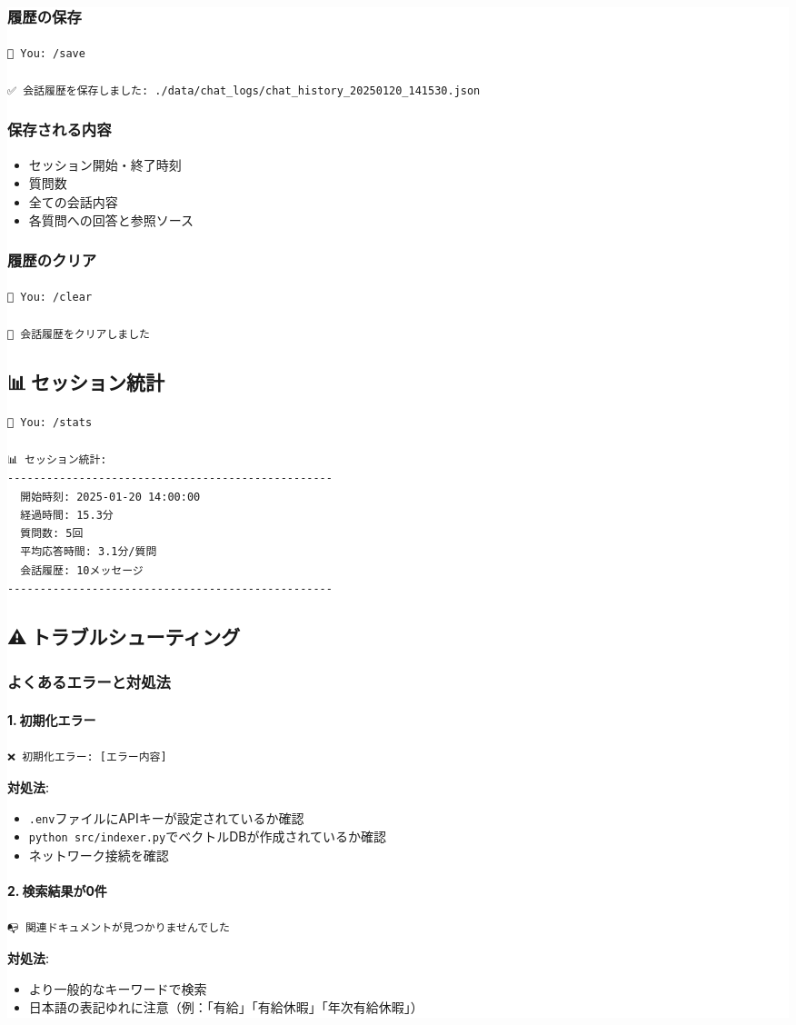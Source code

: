 ### 履歴の保存
```
👤 You: /save

✅ 会話履歴を保存しました: ./data/chat_logs/chat_history_20250120_141530.json
```

### 保存される内容
- セッション開始・終了時刻
- 質問数
- 全ての会話内容
- 各質問への回答と参照ソース

### 履歴のクリア
```
👤 You: /clear

💨 会話履歴をクリアしました
```

## 📊 セッション統計

```
👤 You: /stats

📊 セッション統計:
--------------------------------------------------
  開始時刻: 2025-01-20 14:00:00
  経過時間: 15.3分
  質問数: 5回
  平均応答時間: 3.1分/質問
  会話履歴: 10メッセージ
--------------------------------------------------
```

## ⚠️ トラブルシューティング

### よくあるエラーと対処法

#### 1. 初期化エラー
```
❌ 初期化エラー: [エラー内容]
```
**対処法**:
- `.env`ファイルにAPIキーが設定されているか確認
- `python src/indexer.py`でベクトルDBが作成されているか確認
- ネットワーク接続を確認

#### 2. 検索結果が0件
```
📭 関連ドキュメントが見つかりませんでした
```
**対処法**:
- より一般的なキーワードで検索
- 日本語の表記ゆれに注意（例：「有給」「有給休暇」「年次有給休暇」）

